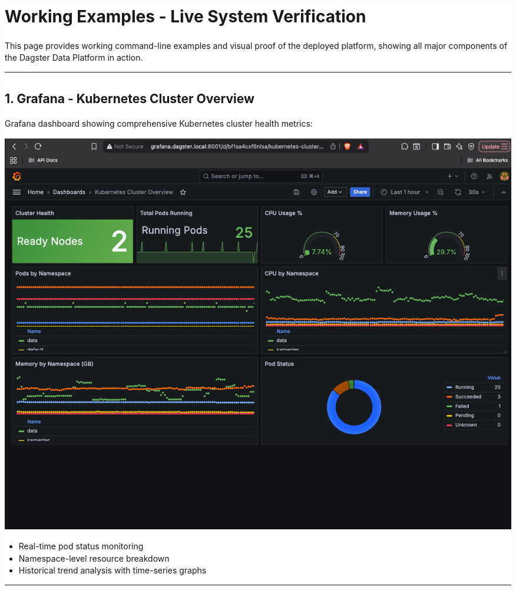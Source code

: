 # Working Examples - Live System Verification

This page provides working command-line examples and visual proof of the deployed platform, showing all major components of the Dagster Data Platform in action.

---

## 1. Grafana - Kubernetes Cluster Overview

Grafana dashboard showing comprehensive Kubernetes cluster health metrics:

![Kubernetes Cluster Overview](images/02-grafana-kubernetes-overview.png)

- Real-time pod status monitoring
- Namespace-level resource breakdown
- Historical trend analysis with time-series graphs

---
